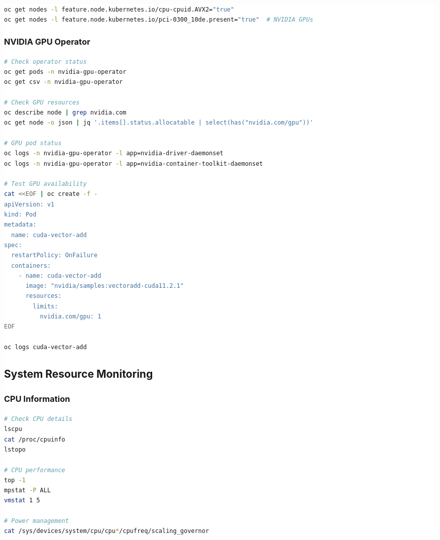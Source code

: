 ```bash
oc get nodes -l feature.node.kubernetes.io/cpu-cpuid.AVX2="true"
oc get nodes -l feature.node.kubernetes.io/pci-0300_10de.present="true"  # NVIDIA GPUs
```

### NVIDIA GPU Operator
```bash
# Check operator status
oc get pods -n nvidia-gpu-operator
oc get csv -n nvidia-gpu-operator

# Check GPU resources
oc describe node | grep nvidia.com
oc get node -o json | jq '.items[].status.allocatable | select(has("nvidia.com/gpu"))'

# GPU pod status
oc logs -n nvidia-gpu-operator -l app=nvidia-driver-daemonset
oc logs -n nvidia-gpu-operator -l app=nvidia-container-toolkit-daemonset

# Test GPU availability
cat <<EOF | oc create -f -
apiVersion: v1
kind: Pod
metadata:
  name: cuda-vector-add
spec:
  restartPolicy: OnFailure
  containers:
    - name: cuda-vector-add
      image: "nvidia/samples:vectoradd-cuda11.2.1"
      resources:
        limits:
          nvidia.com/gpu: 1
EOF

oc logs cuda-vector-add
```

## System Resource Monitoring

### CPU Information
```bash
# Check CPU details
lscpu
cat /proc/cpuinfo
lstopo

# CPU performance
top -1
mpstat -P ALL
vmstat 1 5

# Power management
cat /sys/devices/system/cpu/cpu*/cpufreq/scaling_governor
```
